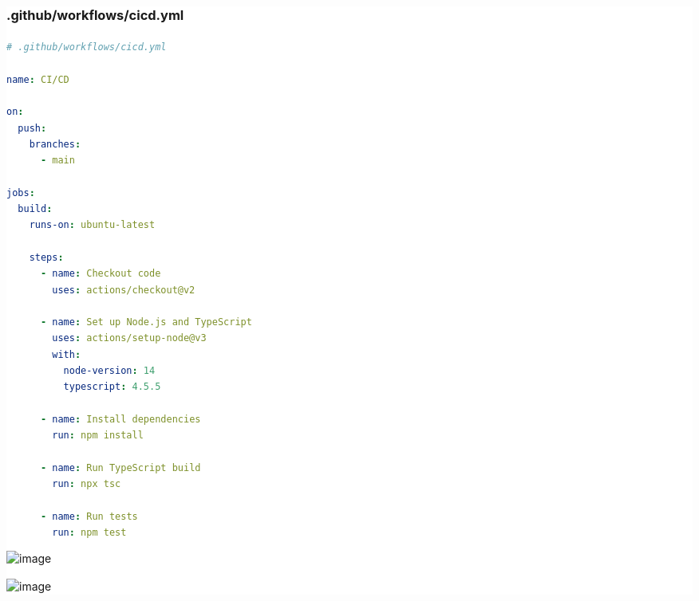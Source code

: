 ### .github/workflows/cicd.yml

```yml
# .github/workflows/cicd.yml

name: CI/CD

on:
  push:
    branches:
      - main

jobs:
  build:
    runs-on: ubuntu-latest

    steps:
      - name: Checkout code
        uses: actions/checkout@v2

      - name: Set up Node.js and TypeScript
        uses: actions/setup-node@v3
        with:
          node-version: 14
          typescript: 4.5.5

      - name: Install dependencies
        run: npm install

      - name: Run TypeScript build
        run: npx tsc

      - name: Run tests
        run: npm test
```

![image](https://github.com/Rishith25/gitflow/assets/119791436/41b818ce-bf1f-44a1-b6f6-9049541e2697)

![image](https://github.com/Rishith25/gitflow/assets/119791436/92f05738-d706-4dea-9131-0125e638c937)
